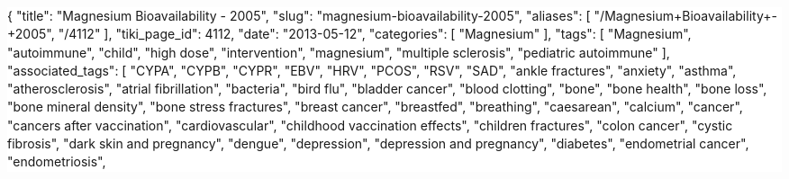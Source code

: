 {
    "title": "Magnesium Bioavailability - 2005",
    "slug": "magnesium-bioavailability-2005",
    "aliases": [
        "/Magnesium+Bioavailability+-+2005",
        "/4112"
    ],
    "tiki_page_id": 4112,
    "date": "2013-05-12",
    "categories": [
        "Magnesium"
    ],
    "tags": [
        "Magnesium",
        "autoimmune",
        "child",
        "high dose",
        "intervention",
        "magnesium",
        "multiple sclerosis",
        "pediatric autoimmune"
    ],
    "associated_tags": [
        "CYPA",
        "CYPB",
        "CYPR",
        "EBV",
        "HRV",
        "PCOS",
        "RSV",
        "SAD",
        "ankle fractures",
        "anxiety",
        "asthma",
        "atherosclerosis",
        "atrial fibrillation",
        "bacteria",
        "bird flu",
        "bladder cancer",
        "blood clotting",
        "bone",
        "bone health",
        "bone loss",
        "bone mineral density",
        "bone stress fractures",
        "breast cancer",
        "breastfed",
        "breathing",
        "caesarean",
        "calcium",
        "cancer",
        "cancers after vaccination",
        "cardiovascular",
        "childhood vaccination effects",
        "children fractures",
        "colon cancer",
        "cystic fibrosis",
        "dark skin and pregnancy",
        "dengue",
        "depression",
        "depression and pregnancy",
        "diabetes",
        "endometrial cancer",
        "endometriosis",
